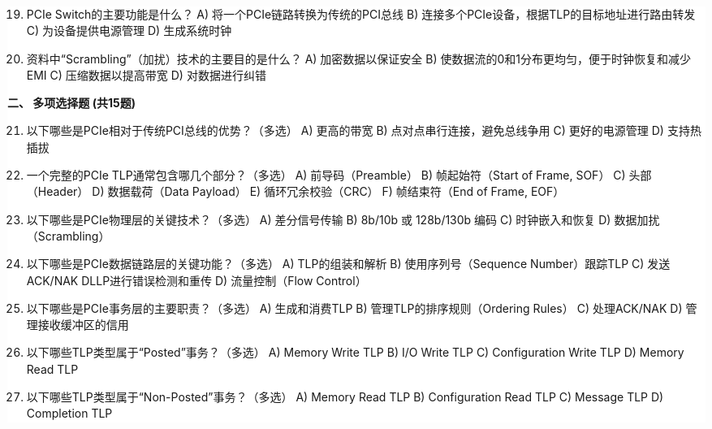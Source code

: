 19. PCIe Switch的主要功能是什么？
    A) 将一个PCIe链路转换为传统的PCI总线
    B) 连接多个PCIe设备，根据TLP的目标地址进行路由转发
    C) 为设备提供电源管理
    D) 生成系统时钟

20. 资料中“Scrambling”（加扰）技术的主要目的是什么？
    A) 加密数据以保证安全
    B) 使数据流的0和1分布更均匀，便于时钟恢复和减少EMI
    C) 压缩数据以提高带宽
    D) 对数据进行纠错

**二、 多项选择题 (共15题)**

21. 以下哪些是PCIe相对于传统PCI总线的优势？（多选）
    A) 更高的带宽
    B) 点对点串行连接，避免总线争用
    C) 更好的电源管理
    D) 支持热插拔

22. 一个完整的PCIe TLP通常包含哪几个部分？（多选）
    A) 前导码（Preamble）
    B) 帧起始符（Start of Frame, SOF）
    C) 头部（Header）
    D) 数据载荷（Data Payload）
    E) 循环冗余校验（CRC）
    F) 帧结束符（End of Frame, EOF）

23. 以下哪些是PCIe物理层的关键技术？（多选）
    A) 差分信号传输
    B) 8b/10b 或 128b/130b 编码
    C) 时钟嵌入和恢复
    D) 数据加扰（Scrambling）

24. 以下哪些是PCIe数据链路层的关键功能？（多选）
    A) TLP的组装和解析
    B) 使用序列号（Sequence Number）跟踪TLP
    C) 发送ACK/NAK DLLP进行错误检测和重传
    D) 流量控制（Flow Control）

25. 以下哪些是PCIe事务层的主要职责？（多选）
    A) 生成和消费TLP
    B) 管理TLP的排序规则（Ordering Rules）
    C) 处理ACK/NAK
    D) 管理接收缓冲区的信用

26. 以下哪些TLP类型属于“Posted”事务？（多选）
    A) Memory Write TLP
    B) I/O Write TLP
    C) Configuration Write TLP
    D) Memory Read TLP

27. 以下哪些TLP类型属于“Non-Posted”事务？（多选）
    A) Memory Read TLP
    B) Configuration Read TLP
    C) Message TLP
    D) Completion TLP

